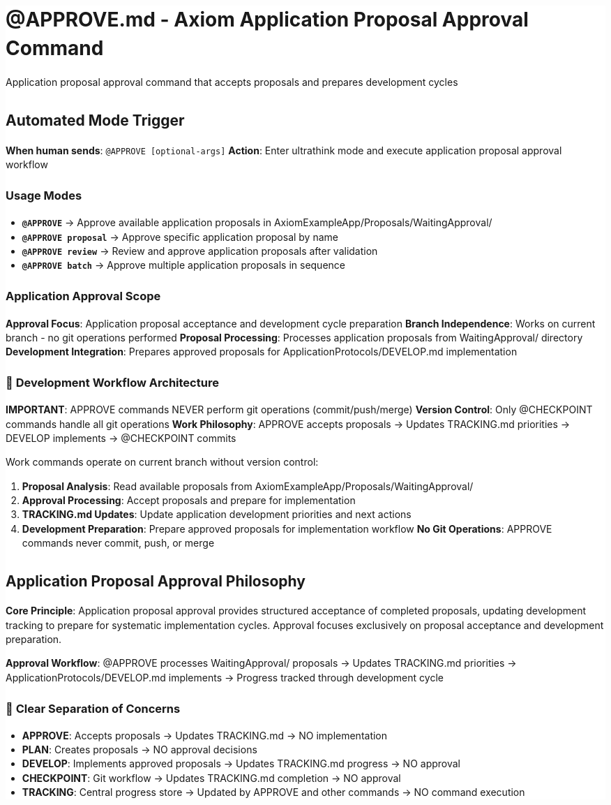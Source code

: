 # @APPROVE.md - Axiom Application Proposal Approval Command

Application proposal approval command that accepts proposals and prepares development cycles

## Automated Mode Trigger

**When human sends**: `@APPROVE [optional-args]`
**Action**: Enter ultrathink mode and execute application proposal approval workflow

### Usage Modes
- **`@APPROVE`** → Approve available application proposals in AxiomExampleApp/Proposals/WaitingApproval/
- **`@APPROVE proposal`** → Approve specific application proposal by name
- **`@APPROVE review`** → Review and approve application proposals after validation
- **`@APPROVE batch`** → Approve multiple application proposals in sequence

### Application Approval Scope
**Approval Focus**: Application proposal acceptance and development cycle preparation
**Branch Independence**: Works on current branch - no git operations performed
**Proposal Processing**: Processes application proposals from WaitingApproval/ directory
**Development Integration**: Prepares approved proposals for ApplicationProtocols/DEVELOP.md implementation

### 🔄 **Development Workflow Architecture**
**IMPORTANT**: APPROVE commands NEVER perform git operations (commit/push/merge)
**Version Control**: Only @CHECKPOINT commands handle all git operations
**Work Philosophy**: APPROVE accepts proposals → Updates TRACKING.md priorities → DEVELOP implements → @CHECKPOINT commits

Work commands operate on current branch without version control:
1. **Proposal Analysis**: Read available proposals from AxiomExampleApp/Proposals/WaitingApproval/
2. **Approval Processing**: Accept proposals and prepare for implementation
3. **TRACKING.md Updates**: Update application development priorities and next actions
4. **Development Preparation**: Prepare approved proposals for implementation workflow
**No Git Operations**: APPROVE commands never commit, push, or merge

## Application Proposal Approval Philosophy

**Core Principle**: Application proposal approval provides structured acceptance of completed proposals, updating development tracking to prepare for systematic implementation cycles. Approval focuses exclusively on proposal acceptance and development preparation.

**Approval Workflow**: @APPROVE processes WaitingApproval/ proposals → Updates TRACKING.md priorities → ApplicationProtocols/DEVELOP.md implements → Progress tracked through development cycle

### 🎯 **Clear Separation of Concerns**
- **APPROVE**: Accepts proposals → Updates TRACKING.md → NO implementation
- **PLAN**: Creates proposals → NO approval decisions
- **DEVELOP**: Implements approved proposals → Updates TRACKING.md progress → NO approval
- **CHECKPOINT**: Git workflow → Updates TRACKING.md completion → NO approval
- **TRACKING**: Central progress store → Updated by APPROVE and other commands → NO command execution
